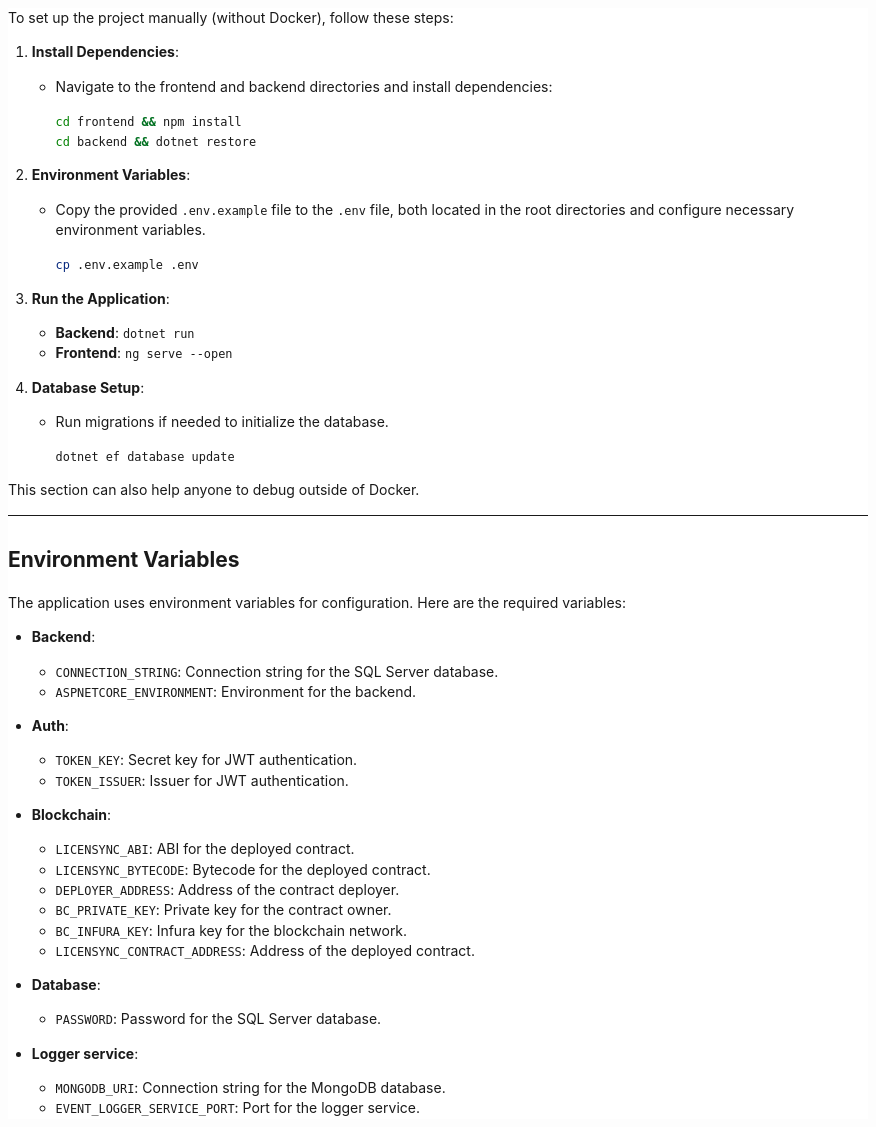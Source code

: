 To set up the project manually (without Docker), follow these steps:

1. **Install Dependencies**:
    - Navigate to the frontend and backend directories and install dependencies:
      ```bash
      cd frontend && npm install
      cd backend && dotnet restore
      ```

2. **Environment Variables**:
    - Copy the provided `.env.example` file to the `.env` file, both located in the root directories and configure necessary environment variables.
      ```bash
      cp .env.example .env
      ```

3. **Run the Application**:
    - **Backend**: `dotnet run`
    - **Frontend**: `ng serve --open`

4. **Database Setup**:
    - Run migrations if needed to initialize the database.
      ```bash
      dotnet ef database update
      ```

This section can also help anyone to debug outside of Docker.

---

## Environment Variables

The application uses environment variables for configuration. Here are the required variables:

- **Backend**:
    - `CONNECTION_STRING`: Connection string for the SQL Server database.
    - `ASPNETCORE_ENVIRONMENT`: Environment for the backend.

- **Auth**:
    - `TOKEN_KEY`: Secret key for JWT authentication.
    - `TOKEN_ISSUER`: Issuer for JWT authentication.

- **Blockchain**:
  - `LICENSYNC_ABI`: ABI for the deployed contract.
  - `LICENSYNC_BYTECODE`: Bytecode for the deployed contract.
  - `DEPLOYER_ADDRESS`: Address of the contract deployer.
  - `BC_PRIVATE_KEY`: Private key for the contract owner.
  - `BC_INFURA_KEY`: Infura key for the blockchain network.
  - `LICENSYNC_CONTRACT_ADDRESS`: Address of the deployed contract.

- **Database**:
    - `PASSWORD`: Password for the SQL Server database.
  
- **Logger service**:
    - `MONGODB_URI`: Connection string for the MongoDB database.
    - `EVENT_LOGGER_SERVICE_PORT`: Port for the logger service.
